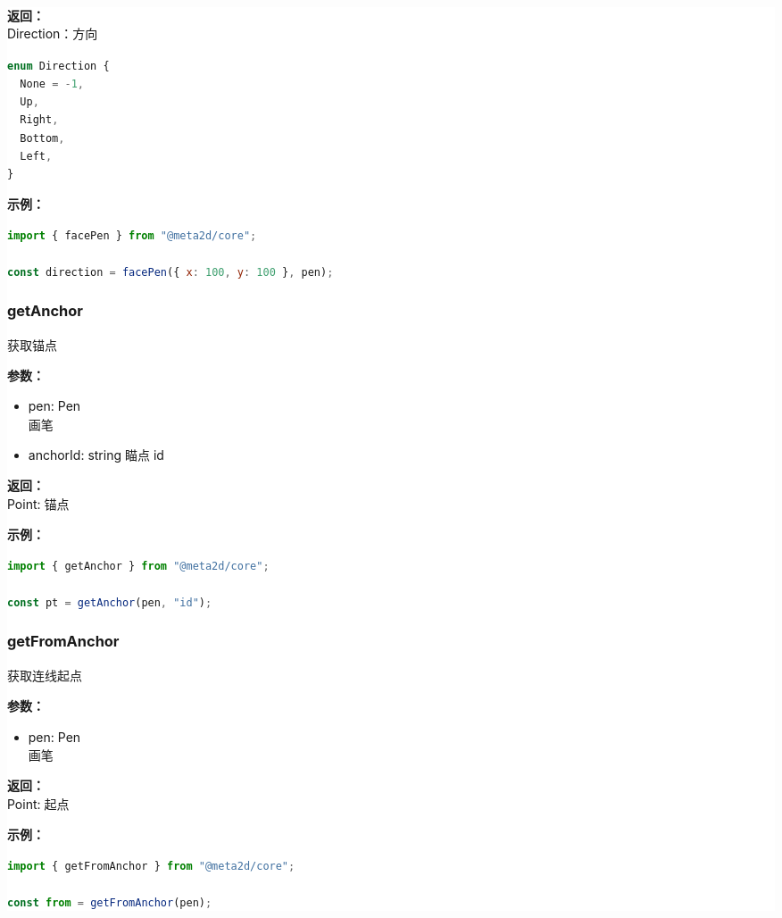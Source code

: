**返回：**  
Direction：方向

```js
enum Direction {
  None = -1,
  Up,
  Right,
  Bottom,
  Left,
}
```

**示例：**

```js
import { facePen } from "@meta2d/core";

const direction = facePen({ x: 100, y: 100 }, pen);
```

### getAnchor

获取锚点

**参数：**

- pen: Pen  
  画笔

- anchorId: string
  瞄点 id

**返回：**  
Point: 锚点

**示例：**

```js
import { getAnchor } from "@meta2d/core";

const pt = getAnchor(pen, "id");
```

### getFromAnchor

获取连线起点

**参数：**

- pen: Pen  
  画笔

**返回：**  
Point: 起点

**示例：**

```js
import { getFromAnchor } from "@meta2d/core";

const from = getFromAnchor(pen);
```
